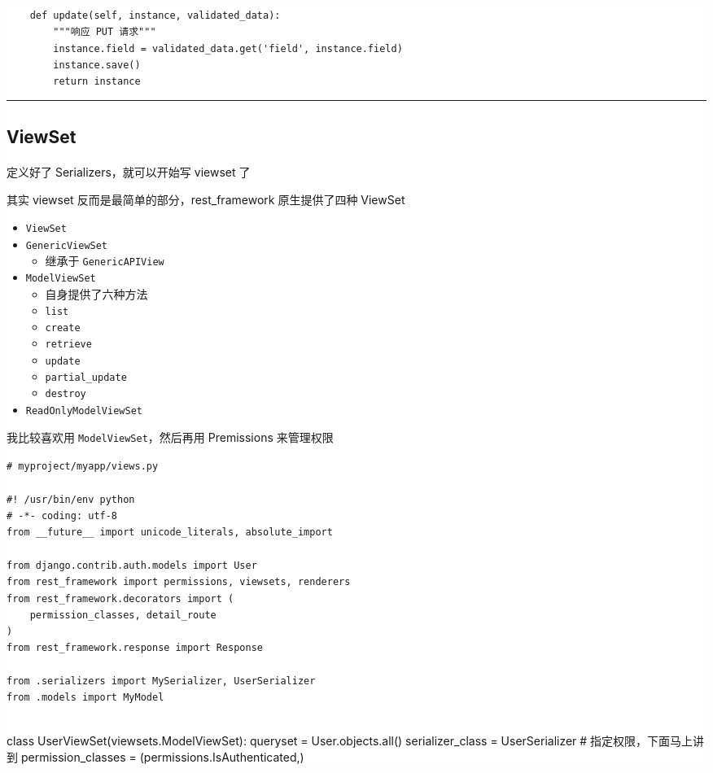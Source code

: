         def update(self, instance, validated_data):
            """响应 PUT 请求"""
            instance.field = validated_data.get('field', instance.field)
            instance.save()
            return instance

* * *

ViewSet
-------

定义好了 Serializers，就可以开始写 viewset 了

其实 viewset 反而是最简单的部分，rest_framework 原生提供了四种 ViewSet

*   `ViewSet`
*   `GenericViewSet`
    *   继承于 `GenericAPIView`
*   `ModelViewSet`
    *   自身提供了六种方法
    *   `list`
    *   `create`
    *   `retrieve`
    *   `update`
    *   `partial_update`
    *   `destroy`
*   `ReadOnlyModelViewSet`

我比较喜欢用 `ModelViewSet`，然后再用 Premissions 来管理权限

    # myproject/myapp/views.py
    
    #! /usr/bin/env python
    # -*- coding: utf-8
    from __future__ import unicode_literals, absolute_import
    
    from django.contrib.auth.models import User
    from rest_framework import permissions, viewsets, renderers
    from rest_framework.decorators import (
        permission_classes, detail_route
    )
    from rest_framework.response import Response
    
    from .serializers import MySerializer, UserSerializer
    from .models import MyModel


​    
    class UserViewSet(viewsets.ModelViewSet):
        queryset = User.objects.all()
        serializer_class = UserSerializer
        # 指定权限，下面马上讲到
        permission_classes = (permissions.IsAuthenticated,)
